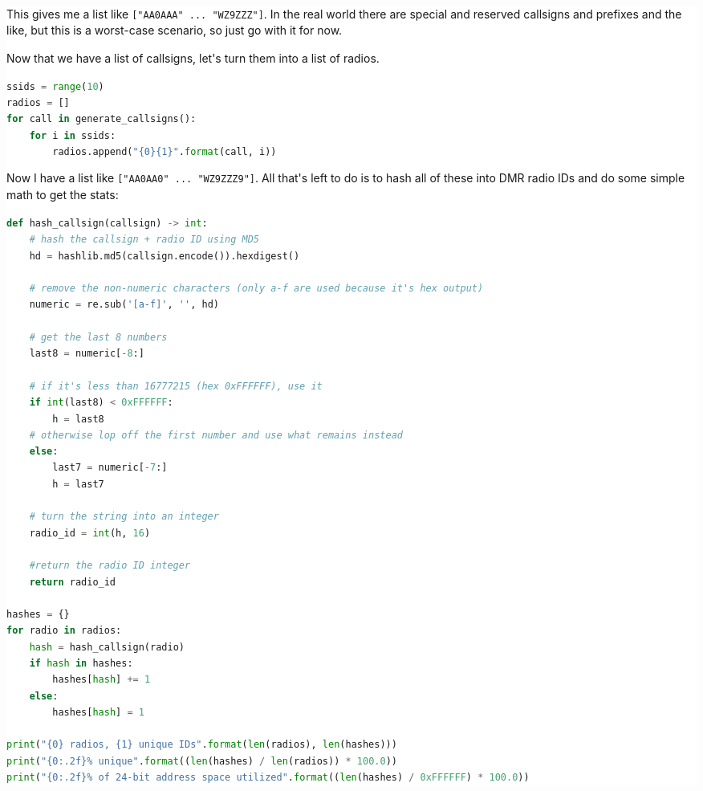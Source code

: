 This gives me a list like `["AA0AAA" ... "WZ9ZZZ"]`. In the real world there are special and reserved callsigns and prefixes and the like, but this is a worst-case scenario, so just go with it for now.

Now that we have a list of callsigns, let's turn them into a list of radios.

```python
ssids = range(10)
radios = []
for call in generate_callsigns():
    for i in ssids:
        radios.append("{0}{1}".format(call, i))
```

Now I have a list like `["AA0AA0" ... "WZ9ZZZ9"]`. All that's left to do is to hash all of these into DMR radio IDs and do some simple math to get the stats:

```python
def hash_callsign(callsign) -> int:
    # hash the callsign + radio ID using MD5
    hd = hashlib.md5(callsign.encode()).hexdigest()
    
    # remove the non-numeric characters (only a-f are used because it's hex output)
    numeric = re.sub('[a-f]', '', hd)
    
    # get the last 8 numbers
    last8 = numeric[-8:]
    
    # if it's less than 16777215 (hex 0xFFFFFF), use it
    if int(last8) < 0xFFFFFF:
        h = last8
    # otherwise lop off the first number and use what remains instead
    else:
        last7 = numeric[-7:]
        h = last7

    # turn the string into an integer
    radio_id = int(h, 16)
    
    #return the radio ID integer
    return radio_id

hashes = {}
for radio in radios:
    hash = hash_callsign(radio)
    if hash in hashes:
        hashes[hash] += 1
    else:
        hashes[hash] = 1
        
print("{0} radios, {1} unique IDs".format(len(radios), len(hashes)))
print("{0:.2f}% unique".format((len(hashes) / len(radios)) * 100.0))
print("{0:.2f}% of 24-bit address space utilized".format((len(hashes) / 0xFFFFFF) * 100.0))
```
